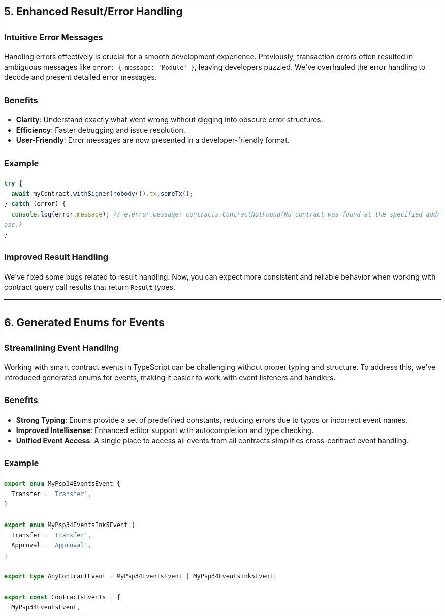 ## 5. Enhanced Result/Error Handling

### Intuitive Error Messages

Handling errors effectively is crucial for a smooth development experience. Previously, transaction errors often resulted in ambiguous messages like `error: { message: 'Module' }`, leaving developers puzzled. We've overhauled the error handling to decode and present detailed error messages.

### Benefits

- **Clarity**: Understand exactly what went wrong without digging into obscure error structures.
- **Efficiency**: Faster debugging and issue resolution.
- **User-Friendly**: Error messages are now presented in a developer-friendly format.

### Example

```typescript
try {
  await myContract.withSigner(nobody()).tx.someTx();
} catch (error) {
  console.log(error.message); // e.error.message: contracts.ContractNotFound(No contract was found at the specified address.)
}
```

### Improved Result Handling

We've fixed some bugs related to result handling. Now, you can expect more consistent and reliable behavior when working with contract query call results that return `Result` types.

---

## 6. Generated Enums for Events

### Streamlining Event Handling

Working with smart contract events in TypeScript can be challenging without proper typing and structure. To address this, we've introduced generated enums for events, making it easier to work with event listeners and handlers.

### Benefits

- **Strong Typing**: Enums provide a set of predefined constants, reducing errors due to typos or incorrect event names.
- **Improved Intellisense**: Enhanced editor support with autocompletion and type checking.
- **Unified Event Access**: A single place to access all events from all contracts simplifies cross-contract event handling.

### Example

```typescript
export enum MyPsp34EventsEvent {
  Transfer = 'Transfer',
}

export enum MyPsp34EventsInk5Event {
  Transfer = 'Transfer',
  Approval = 'Approval',
}

export type AnyContractEvent = MyPsp34EventsEvent | MyPsp34EventsInk5Event;

export const ContractsEvents = {
  MyPsp34EventsEvent,
```